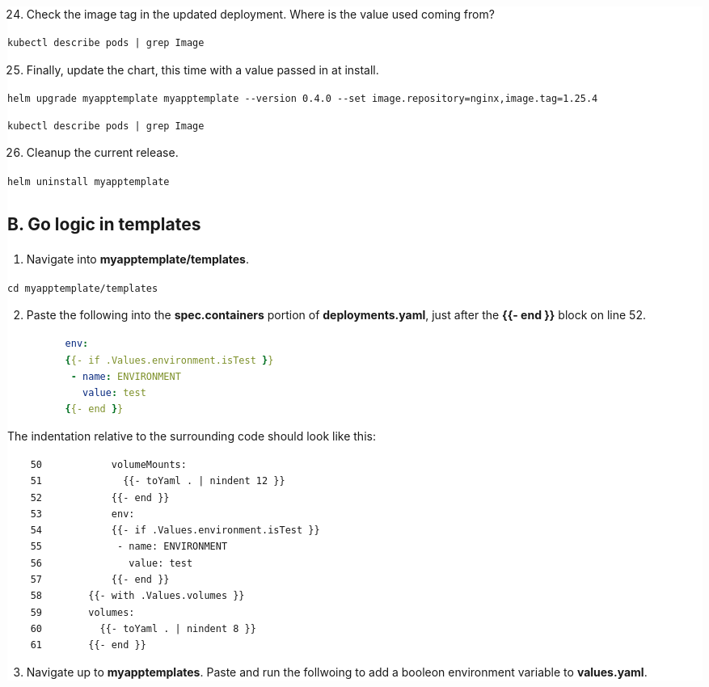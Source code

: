 24. Check the image tag in the updated deployment. Where is the value used coming from?

```
kubectl describe pods | grep Image
```

25. Finally, update the chart, this time with a value passed in at install.

```
helm upgrade myapptemplate myapptemplate --version 0.4.0 --set image.repository=nginx,image.tag=1.25.4
```
```
kubectl describe pods | grep Image
```

26. Cleanup the current release.

```
helm uninstall myapptemplate
```

## B. Go logic in templates

1. Navigate into **myapptemplate/templates**.

```
cd myapptemplate/templates
```

2. Paste the following into the **spec.containers** portion of **deployments.yaml**, just after the **{{- end }}** block on line 52.

```yaml
          env:
          {{- if .Values.environment.isTest }}
           - name: ENVIRONMENT
             value: test
          {{- end }}
```

The indentation relative to the surrounding code should look like this:

```
    50	          volumeMounts:
    51	            {{- toYaml . | nindent 12 }}
    52	          {{- end }} 
    53	          env:
    54	          {{- if .Values.environment.isTest }}
    55	           - name: ENVIRONMENT
    56	             value: test
    57	          {{- end }}
    58	      {{- with .Values.volumes }}
    59	      volumes:
    60	        {{- toYaml . | nindent 8 }}
    61        {{- end }}
```

3. Navigate up to **myapptemplates**. Paste and run the follwoing to add a booleon environment variable to **values.yaml**.
